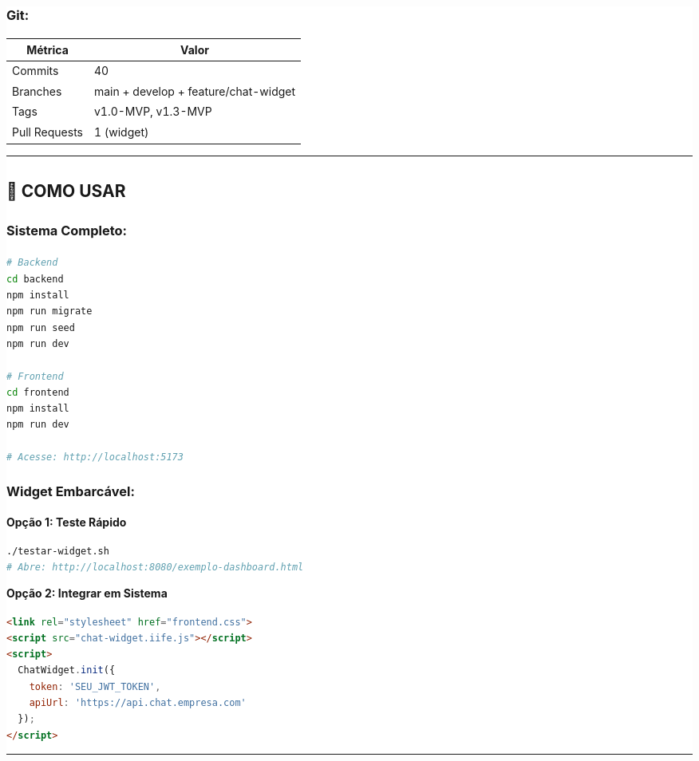 ### **Git:**

| Métrica | Valor |
|---------|-------|
| Commits | 40 |
| Branches | main + develop + feature/chat-widget |
| Tags | v1.0-MVP, v1.3-MVP |
| Pull Requests | 1 (widget) |

---

## 🚀 **COMO USAR**

### **Sistema Completo:**

```bash
# Backend
cd backend
npm install
npm run migrate
npm run seed
npm run dev

# Frontend
cd frontend
npm install
npm run dev

# Acesse: http://localhost:5173
```

### **Widget Embarcável:**

**Opção 1: Teste Rápido**
```bash
./testar-widget.sh
# Abre: http://localhost:8080/exemplo-dashboard.html
```

**Opção 2: Integrar em Sistema**
```html
<link rel="stylesheet" href="frontend.css">
<script src="chat-widget.iife.js"></script>
<script>
  ChatWidget.init({
    token: 'SEU_JWT_TOKEN',
    apiUrl: 'https://api.chat.empresa.com'
  });
</script>
```

---